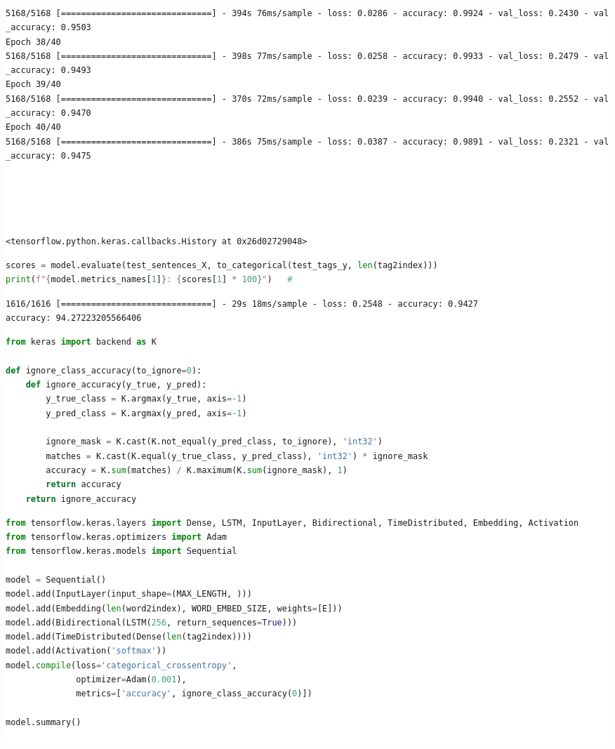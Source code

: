     5168/5168 [==============================] - 394s 76ms/sample - loss: 0.0286 - accuracy: 0.9924 - val_loss: 0.2430 - val_accuracy: 0.9503
    Epoch 38/40
    5168/5168 [==============================] - 398s 77ms/sample - loss: 0.0258 - accuracy: 0.9933 - val_loss: 0.2479 - val_accuracy: 0.9493
    Epoch 39/40
    5168/5168 [==============================] - 370s 72ms/sample - loss: 0.0239 - accuracy: 0.9940 - val_loss: 0.2552 - val_accuracy: 0.9470
    Epoch 40/40
    5168/5168 [==============================] - 386s 75ms/sample - loss: 0.0387 - accuracy: 0.9891 - val_loss: 0.2321 - val_accuracy: 0.9475
    




    <tensorflow.python.keras.callbacks.History at 0x26d02729048>




```python
scores = model.evaluate(test_sentences_X, to_categorical(test_tags_y, len(tag2index)))
print(f"{model.metrics_names[1]}: {scores[1] * 100}")   # 
```

    1616/1616 [==============================] - 29s 18ms/sample - loss: 0.2548 - accuracy: 0.9427
    accuracy: 94.27223205566406
    


```python
from keras import backend as K
 
def ignore_class_accuracy(to_ignore=0):
    def ignore_accuracy(y_true, y_pred):
        y_true_class = K.argmax(y_true, axis=-1)
        y_pred_class = K.argmax(y_pred, axis=-1)
 
        ignore_mask = K.cast(K.not_equal(y_pred_class, to_ignore), 'int32')
        matches = K.cast(K.equal(y_true_class, y_pred_class), 'int32') * ignore_mask
        accuracy = K.sum(matches) / K.maximum(K.sum(ignore_mask), 1)
        return accuracy
    return ignore_accuracy
```


```python
from tensorflow.keras.layers import Dense, LSTM, InputLayer, Bidirectional, TimeDistributed, Embedding, Activation
from tensorflow.keras.optimizers import Adam
from tensorflow.keras.models import Sequential 

model = Sequential()
model.add(InputLayer(input_shape=(MAX_LENGTH, )))
model.add(Embedding(len(word2index), WORD_EMBED_SIZE, weights=[E]))
model.add(Bidirectional(LSTM(256, return_sequences=True)))
model.add(TimeDistributed(Dense(len(tag2index))))
model.add(Activation('softmax'))
model.compile(loss='categorical_crossentropy',
              optimizer=Adam(0.001),
              metrics=['accuracy', ignore_class_accuracy(0)])
 
model.summary()
 
```
